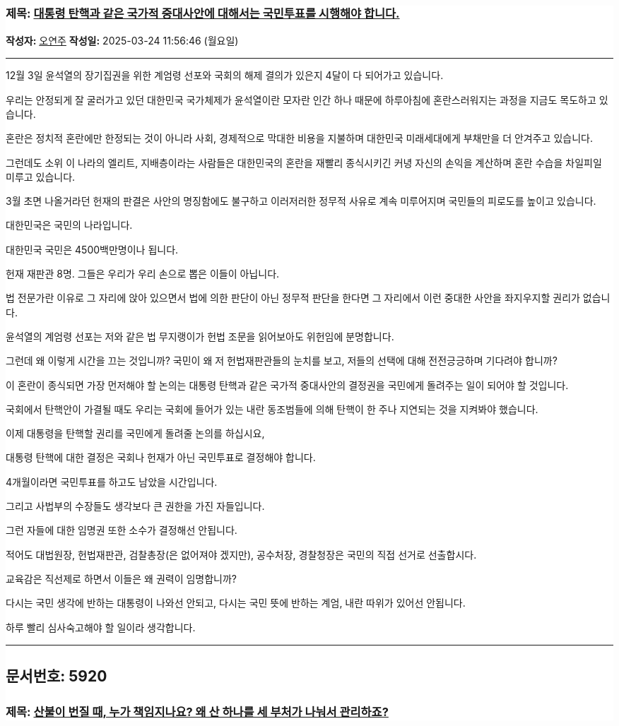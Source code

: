 ### 제목: [대통령 탄핵과 같은 국가적 중대사안에 대해서는 국민투표를 시행해야 합니다.](https://q4all.kr/redirect/detail/496eeb86-a084-4cf0-b455-ca211d4ae73c)

**작성자:** [오연주](https://q4all.kr/user/profile/5169)
**작성일:** 2025-03-24 11:56:46 (월요일)

---

12월 3일 윤석열의 장기집권을 위한 계엄령 선포와 국회의 해제 결의가 있은지 4달이 다 되어가고 있습니다.

우리는 안정되게 잘 굴러가고 있던 대한민국 국가체제가 윤석열이란 모자란 인간 하나 때문에 하루아침에 혼란스러워지는 과정을 지금도 목도하고 있습니다.

혼란은 정치적 혼란에만 한정되는 것이 아니라 사회, 경제적으로 막대한 비용을 지불하며 대한민국 미래세대에게 부채만을 더 안겨주고 있습니다.

그런데도 소위 이 나라의 엘리트, 지배층이라는 사람들은 대한민국의 혼란을 재빨리 종식시키긴 커녕 자신의 손익을 계산하며 혼란 수습을 차일피일 미루고 있습니다.

3월 초면 나올거라던 헌재의 판결은 사안의 명징함에도 불구하고 이러저러한 정무적 사유로 계속 미루어지며 국민들의 피로도를 높이고 있습니다.

대한민국은 국민의 나라입니다.

대한민국 국민은 4500백만명이나 됩니다.

헌재 재판관 8명. 그들은 우리가 우리 손으로 뽑은 이들이 아닙니다.

법 전문가란 이유로 그 자리에 앉아 있으면서 법에 의한 판단이 아닌 정무적 판단을 한다면 그 자리에서 이런 중대한 사안을 좌지우지할 권리가 없습니다.

윤석열의 계엄령 선포는 저와 같은 법 무지랭이가 헌법 조문을 읽어보아도 위헌임에 분명합니다.

그런데 왜 이렇게 시간을 끄는 것입니까? 국민이 왜 저 헌법재판관들의 눈치를 보고, 저들의 선택에 대해 전전긍긍하며 기다려야 합니까?

이 혼란이 종식되면 가장 먼저해야 할 논의는 대통령 탄핵과 같은 국가적 중대사안의 결정권을 국민에게 돌려주는 일이 되어야 할 것입니다.

국회에서 탄핵안이 가결될 때도 우리는 국회에 들어가 있는 내란 동조범들에 의해 탄핵이 한 주나 지연되는 것을 지켜봐야 했습니다.

이제 대통령을 탄핵할 권리를 국민에게 돌려줄 논의를 하십시요,

대통령 탄핵에 대한 결정은 국회나 헌재가 아닌 국민투표로 결정해야 합니다.

4개월이라면 국민투표를 하고도 남았을 시간입니다.

그리고 사법부의 수장들도 생각보다 큰 권한을 가진 자들입니다.

그런 자들에 대한 임명권 또한 소수가 결정해선 안됩니다.

적어도 대법원장, 헌법재판관, 검찰총장(은 없어져야 겠지만), 공수처장, 경찰청장은 국민의 직접 선거로 선출합시다.

교육감은 직선제로 하면서 이들은 왜 권력이 임명합니까?

다시는 국민 생각에 반하는 대통령이 나와선 안되고, 다시는 국민 뜻에 반하는 계엄, 내란 따위가 있어선 안됩니다.

하루 빨리 심사숙고해야 할 일이라 생각합니다.

---





## 문서번호: 5920

### 제목: [산불이 번질 때, 누가 책임지나요? 왜 산 하나를 세 부처가 나눠서 관리하죠?](https://q4all.kr/redirect/detail/a8b0a4d0-ca78-4cdc-b2eb-d73ef471a9b8)
